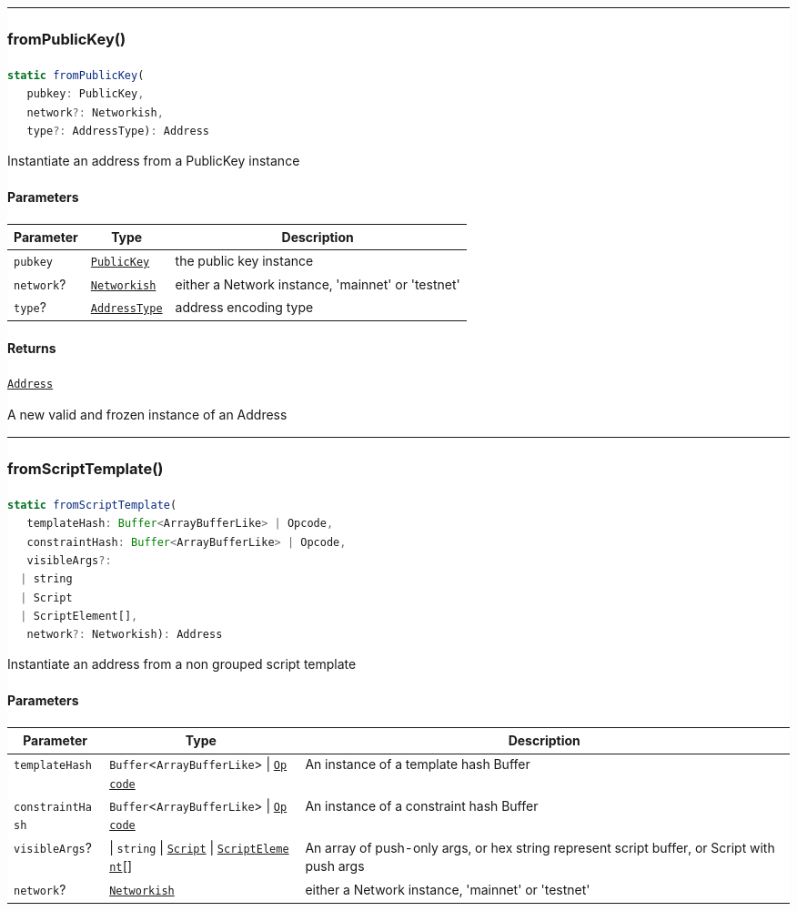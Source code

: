 ***

### fromPublicKey()

```ts
static fromPublicKey(
   pubkey: PublicKey, 
   network?: Networkish, 
   type?: AddressType): Address
```

Instantiate an address from a PublicKey instance

#### Parameters

| Parameter | Type | Description |
| ------ | ------ | ------ |
| `pubkey` | [`PublicKey`](PublicKey.md) | the public key instance |
| `network`? | [`Networkish`](../type-aliases/Networkish.md) | either a Network instance, 'mainnet' or 'testnet' |
| `type`? | [`AddressType`](../enumerations/AddressType.md) | address encoding type |

#### Returns

[`Address`](Address.md)

A new valid and frozen instance of an Address

***

### fromScriptTemplate()

```ts
static fromScriptTemplate(
   templateHash: Buffer<ArrayBufferLike> | Opcode, 
   constraintHash: Buffer<ArrayBufferLike> | Opcode, 
   visibleArgs?: 
  | string
  | Script
  | ScriptElement[], 
   network?: Networkish): Address
```

Instantiate an address from a non grouped script template

#### Parameters

| Parameter | Type | Description |
| ------ | ------ | ------ |
| `templateHash` | `Buffer`\<`ArrayBufferLike`\> \| [`Opcode`](../enumerations/Opcode.md) | An instance of a template hash Buffer |
| `constraintHash` | `Buffer`\<`ArrayBufferLike`\> \| [`Opcode`](../enumerations/Opcode.md) | An instance of a constraint hash Buffer |
| `visibleArgs`? | \| `string` \| [`Script`](Script.md) \| [`ScriptElement`](../type-aliases/ScriptElement.md)[] | An array of push-only args, or hex string represent script buffer, or Script with push args |
| `network`? | [`Networkish`](../type-aliases/Networkish.md) | either a Network instance, 'mainnet' or 'testnet' |
